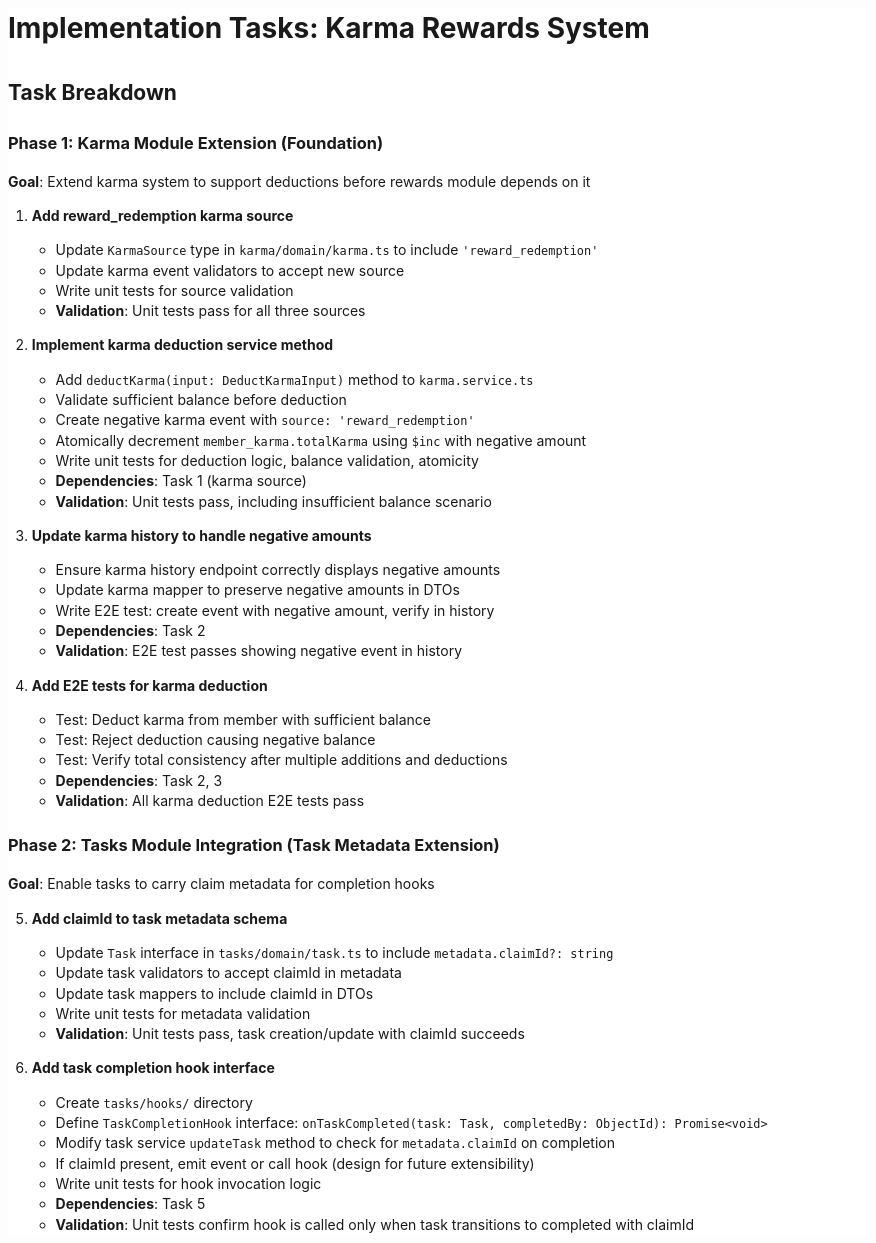 # Implementation Tasks: Karma Rewards System

## Task Breakdown

### Phase 1: Karma Module Extension (Foundation)
**Goal**: Extend karma system to support deductions before rewards module depends on it

1. **Add reward_redemption karma source**
   - Update `KarmaSource` type in `karma/domain/karma.ts` to include `'reward_redemption'`
   - Update karma event validators to accept new source
   - Write unit tests for source validation
   - **Validation**: Unit tests pass for all three sources

2. **Implement karma deduction service method**
   - Add `deductKarma(input: DeductKarmaInput)` method to `karma.service.ts`
   - Validate sufficient balance before deduction
   - Create negative karma event with `source: 'reward_redemption'`
   - Atomically decrement `member_karma.totalKarma` using `$inc` with negative amount
   - Write unit tests for deduction logic, balance validation, atomicity
   - **Dependencies**: Task 1 (karma source)
   - **Validation**: Unit tests pass, including insufficient balance scenario

3. **Update karma history to handle negative amounts**
   - Ensure karma history endpoint correctly displays negative amounts
   - Update karma mapper to preserve negative amounts in DTOs
   - Write E2E test: create event with negative amount, verify in history
   - **Dependencies**: Task 2
   - **Validation**: E2E test passes showing negative event in history

4. **Add E2E tests for karma deduction**
   - Test: Deduct karma from member with sufficient balance
   - Test: Reject deduction causing negative balance
   - Test: Verify total consistency after multiple additions and deductions
   - **Dependencies**: Task 2, 3
   - **Validation**: All karma deduction E2E tests pass

### Phase 2: Tasks Module Integration (Task Metadata Extension)
**Goal**: Enable tasks to carry claim metadata for completion hooks

5. **Add claimId to task metadata schema**
   - Update `Task` interface in `tasks/domain/task.ts` to include `metadata.claimId?: string`
   - Update task validators to accept claimId in metadata
   - Update task mappers to include claimId in DTOs
   - Write unit tests for metadata validation
   - **Validation**: Unit tests pass, task creation/update with claimId succeeds

6. **Add task completion hook interface**
   - Create `tasks/hooks/` directory
   - Define `TaskCompletionHook` interface: `onTaskCompleted(task: Task, completedBy: ObjectId): Promise<void>`
   - Modify task service `updateTask` method to check for `metadata.claimId` on completion
   - If claimId present, emit event or call hook (design for future extensibility)
   - Write unit tests for hook invocation logic
   - **Dependencies**: Task 5
   - **Validation**: Unit tests confirm hook is called only when task transitions to completed with claimId
